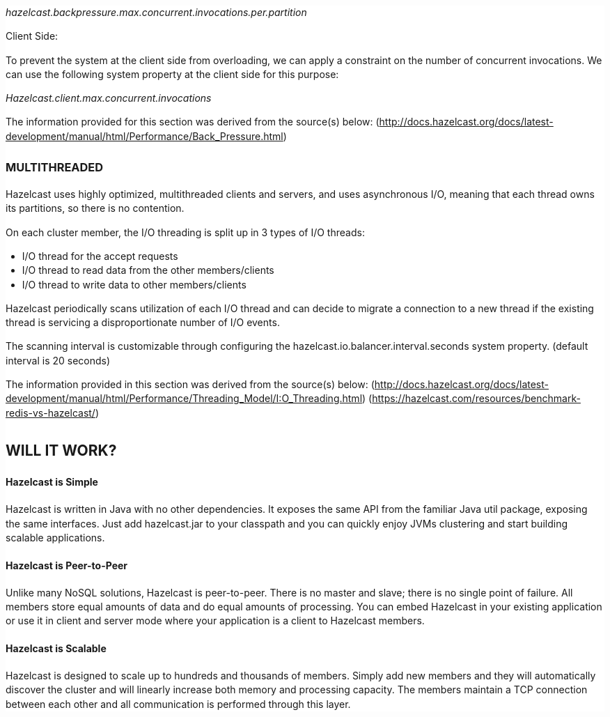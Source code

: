 _hazelcast.backpressure.max.concurrent.invocations.per.partition_

Client Side:

To prevent the system at the client side from overloading, we can apply a constraint on the number of concurrent invocations. We can use the following system property at the client side for this purpose:

_Hazelcast.client.max.concurrent.invocations_

The information provided for this section was derived from the source(s) below:
(http://docs.hazelcast.org/docs/latest-development/manual/html/Performance/Back_Pressure.html)

### MULTITHREADED
Hazelcast uses highly optimized, multithreaded clients and servers, and uses asynchronous I/O, meaning that each thread owns its partitions, so there is no contention.

On each cluster member, the I/O threading is split up in 3 types of I/O threads:

- I/O thread for the accept requests
- I/O thread to read data from the other members/clients
- I/O thread to write data to other members/clients

Hazelcast periodically scans utilization of each I/O thread and can decide to migrate a connection to a new thread if the existing thread is servicing a disproportionate number of I/O events.  

The scanning interval is customizable through configuring the hazelcast.io.balancer.interval.seconds system property. (default interval is 20 seconds)

The information provided in this section was derived from the source(s) below:
(http://docs.hazelcast.org/docs/latest-development/manual/html/Performance/Threading_Model/I:O_Threading.html)
(https://hazelcast.com/resources/benchmark-redis-vs-hazelcast/)

## WILL IT WORK?

#### Hazelcast is Simple

Hazelcast is written in Java with no other dependencies. It exposes the same API from the familiar Java util package, exposing the same interfaces. Just add hazelcast.jar to your classpath and you can quickly enjoy JVMs clustering and start building scalable applications.

#### Hazelcast is Peer-to-Peer

Unlike many NoSQL solutions, Hazelcast is peer-to-peer. There is no master and slave; there is no single point of failure. All members store equal amounts of data and do equal amounts of processing. You can embed Hazelcast in your existing application or use it in client and server mode where your application is a client to Hazelcast members.

#### Hazelcast is Scalable

Hazelcast is designed to scale up to hundreds and thousands of members. Simply add new members and they will automatically discover the cluster and will linearly increase both memory and processing capacity. The members maintain a TCP connection between each other and all communication is performed through this layer.
